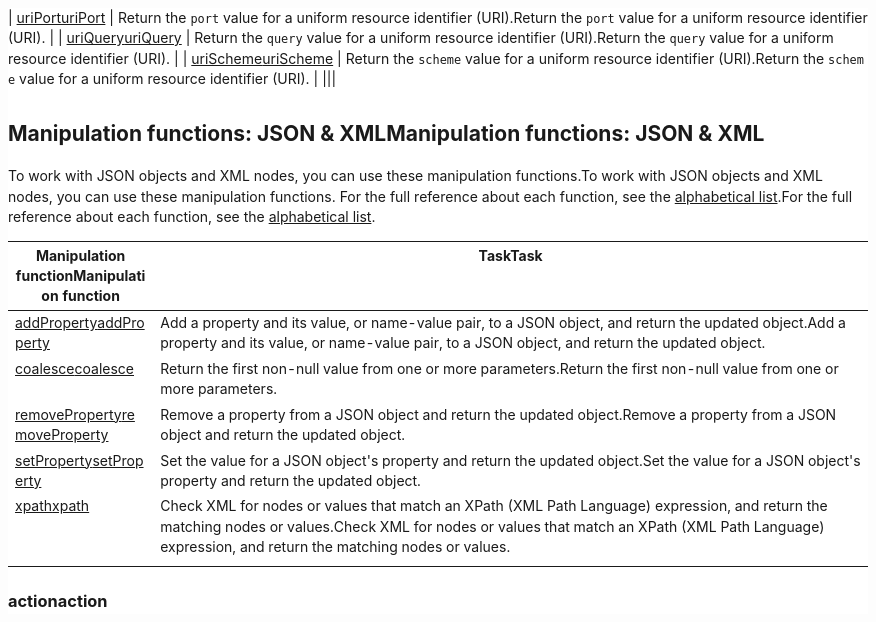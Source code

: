 | [<span data-ttu-id="457d1-416">uriPort</span><span class="sxs-lookup"><span data-stu-id="457d1-416">uriPort</span></span>](../logic-apps/workflow-definition-language-functions-reference.md#uriPort) | <span data-ttu-id="457d1-417">Return the `port` value for a uniform resource identifier (URI).</span><span class="sxs-lookup"><span data-stu-id="457d1-417">Return the `port` value for a uniform resource identifier (URI).</span></span> | 
| [<span data-ttu-id="457d1-418">uriQuery</span><span class="sxs-lookup"><span data-stu-id="457d1-418">uriQuery</span></span>](../logic-apps/workflow-definition-language-functions-reference.md#uriQuery) | <span data-ttu-id="457d1-419">Return the `query` value for a uniform resource identifier (URI).</span><span class="sxs-lookup"><span data-stu-id="457d1-419">Return the `query` value for a uniform resource identifier (URI).</span></span> | 
| [<span data-ttu-id="457d1-420">uriScheme</span><span class="sxs-lookup"><span data-stu-id="457d1-420">uriScheme</span></span>](../logic-apps/workflow-definition-language-functions-reference.md#uriScheme) | <span data-ttu-id="457d1-421">Return the `scheme` value for a uniform resource identifier (URI).</span><span class="sxs-lookup"><span data-stu-id="457d1-421">Return the `scheme` value for a uniform resource identifier (URI).</span></span> | 
||| 

<a name="manipulation-functions"></a>

## <a name="manipulation-functions-json--xml"></a><span data-ttu-id="457d1-422">Manipulation functions: JSON & XML</span><span class="sxs-lookup"><span data-stu-id="457d1-422">Manipulation functions: JSON & XML</span></span>

<span data-ttu-id="457d1-423">To work with JSON objects and XML nodes, you can use these manipulation functions.</span><span class="sxs-lookup"><span data-stu-id="457d1-423">To work with JSON objects and XML nodes, you can use these manipulation functions.</span></span> <span data-ttu-id="457d1-424">For the full reference about each function, see the [alphabetical list](../logic-apps/workflow-definition-language-functions-reference.md#alphabetical-list).</span><span class="sxs-lookup"><span data-stu-id="457d1-424">For the full reference about each function, see the [alphabetical list](../logic-apps/workflow-definition-language-functions-reference.md#alphabetical-list).</span></span>

| <span data-ttu-id="457d1-425">Manipulation function</span><span class="sxs-lookup"><span data-stu-id="457d1-425">Manipulation function</span></span> | <span data-ttu-id="457d1-426">Task</span><span class="sxs-lookup"><span data-stu-id="457d1-426">Task</span></span> | 
| --------------------- | ---- | 
| [<span data-ttu-id="457d1-427">addProperty</span><span class="sxs-lookup"><span data-stu-id="457d1-427">addProperty</span></span>](../logic-apps/workflow-definition-language-functions-reference.md#addProperty) | <span data-ttu-id="457d1-428">Add a property and its value, or name-value pair, to a JSON object, and return the updated object.</span><span class="sxs-lookup"><span data-stu-id="457d1-428">Add a property and its value, or name-value pair, to a JSON object, and return the updated object.</span></span> | 
| [<span data-ttu-id="457d1-429">coalesce</span><span class="sxs-lookup"><span data-stu-id="457d1-429">coalesce</span></span>](../logic-apps/workflow-definition-language-functions-reference.md#coalesce) | <span data-ttu-id="457d1-430">Return the first non-null value from one or more parameters.</span><span class="sxs-lookup"><span data-stu-id="457d1-430">Return the first non-null value from one or more parameters.</span></span> | 
| [<span data-ttu-id="457d1-431">removeProperty</span><span class="sxs-lookup"><span data-stu-id="457d1-431">removeProperty</span></span>](../logic-apps/workflow-definition-language-functions-reference.md#removeProperty) | <span data-ttu-id="457d1-432">Remove a property from a JSON object and return the updated object.</span><span class="sxs-lookup"><span data-stu-id="457d1-432">Remove a property from a JSON object and return the updated object.</span></span> | 
| [<span data-ttu-id="457d1-433">setProperty</span><span class="sxs-lookup"><span data-stu-id="457d1-433">setProperty</span></span>](../logic-apps/workflow-definition-language-functions-reference.md#setProperty) | <span data-ttu-id="457d1-434">Set the value for a JSON object's property and return the updated object.</span><span class="sxs-lookup"><span data-stu-id="457d1-434">Set the value for a JSON object's property and return the updated object.</span></span> | 
| [<span data-ttu-id="457d1-435">xpath</span><span class="sxs-lookup"><span data-stu-id="457d1-435">xpath</span></span>](../logic-apps/workflow-definition-language-functions-reference.md#xpath) | <span data-ttu-id="457d1-436">Check XML for nodes or values that match an XPath (XML Path Language) expression, and return the matching nodes or values.</span><span class="sxs-lookup"><span data-stu-id="457d1-436">Check XML for nodes or values that match an XPath (XML Path Language) expression, and return the matching nodes or values.</span></span> | 
||| 

<a name="alphabetical-list"></a>
<a name="action"></a>

### <a name="action"></a><span data-ttu-id="457d1-437">action</span><span class="sxs-lookup"><span data-stu-id="457d1-437">action</span></span>
